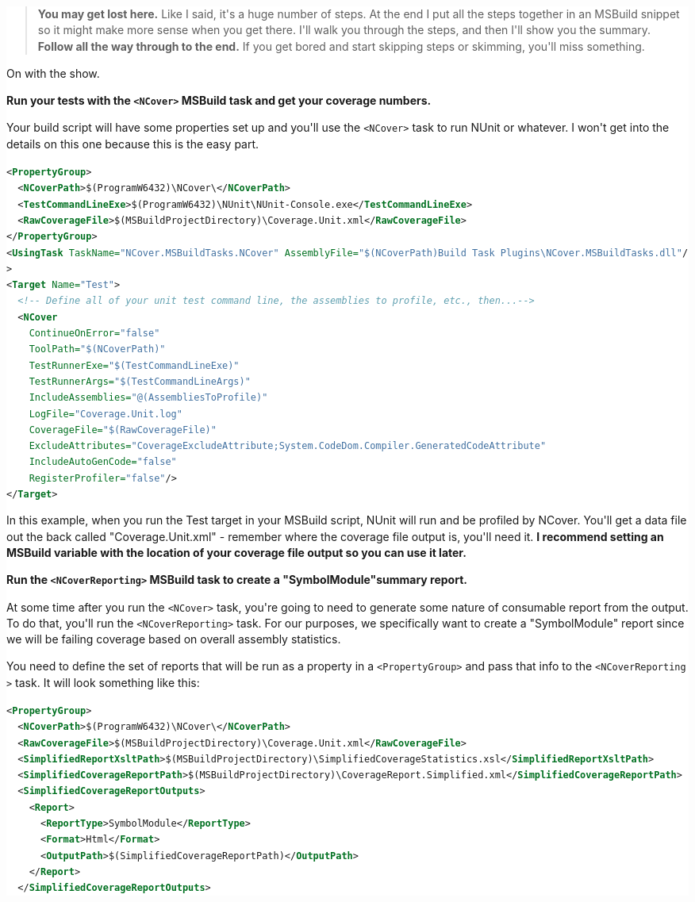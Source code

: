 > **You may get lost here.** Like I said, it's a huge number of steps.
> At the end I put all the steps together in an MSBuild snippet so it
> might make more sense when you get there. I'll walk you through the
> steps, and then I'll show you the summary. **Follow all the way
> through to the end.** If you get bored and start skipping steps or
> skimming, you'll miss something.

On with the show.

**Run your tests with the `<NCover>` MSBuild task and get your coverage numbers.**

Your build script will have some properties set up and you'll use the `<NCover>` task to run NUnit or whatever. I won't get into the details on this one because this is the easy part.

```xml
<PropertyGroup>
  <NCoverPath>$(ProgramW6432)\NCover\</NCoverPath>
  <TestCommandLineExe>$(ProgramW6432)\NUnit\NUnit-Console.exe</TestCommandLineExe>
  <RawCoverageFile>$(MSBuildProjectDirectory)\Coverage.Unit.xml</RawCoverageFile>
</PropertyGroup>
<UsingTask TaskName="NCover.MSBuildTasks.NCover" AssemblyFile="$(NCoverPath)Build Task Plugins\NCover.MSBuildTasks.dll"/>
<Target Name="Test">
  <!-- Define all of your unit test command line, the assemblies to profile, etc., then...-->
  <NCover
    ContinueOnError="false"
    ToolPath="$(NCoverPath)"
    TestRunnerExe="$(TestCommandLineExe)"
    TestRunnerArgs="$(TestCommandLineArgs)"
    IncludeAssemblies="@(AssembliesToProfile)"
    LogFile="Coverage.Unit.log"
    CoverageFile="$(RawCoverageFile)"
    ExcludeAttributes="CoverageExcludeAttribute;System.CodeDom.Compiler.GeneratedCodeAttribute"
    IncludeAutoGenCode="false"
    RegisterProfiler="false"/>
</Target>
```

In this example, when you run the Test target in your MSBuild script, NUnit will run and be profiled by NCover. You'll get a data file out the back called "Coverage.Unit.xml" - remember where the coverage file output is, you'll need it. **I recommend setting an MSBuild variable with the location of your coverage file output so you can use it later.**

**Run the `<NCoverReporting>` MSBuild task to create a "SymbolModule"summary report.**

At some time after you run the `<NCover>` task, you're going to need to generate some nature of consumable report from the output. To do that, you'll run the `<NCoverReporting>` task. For our purposes, we specifically want to create a "SymbolModule" report since we will be failing coverage based on overall assembly statistics.

You need to define the set of reports that will be run as a property in a `<PropertyGroup>` and pass that info to the `<NCoverReporting>` task. It will look something like this:

```xml
<PropertyGroup>
  <NCoverPath>$(ProgramW6432)\NCover\</NCoverPath>
  <RawCoverageFile>$(MSBuildProjectDirectory)\Coverage.Unit.xml</RawCoverageFile>
  <SimplifiedReportXsltPath>$(MSBuildProjectDirectory)\SimplifiedCoverageStatistics.xsl</SimplifiedReportXsltPath>
  <SimplifiedCoverageReportPath>$(MSBuildProjectDirectory)\CoverageReport.Simplified.xml</SimplifiedCoverageReportPath>
  <SimplifiedCoverageReportOutputs>
    <Report>
      <ReportType>SymbolModule</ReportType>
      <Format>Html</Format>
      <OutputPath>$(SimplifiedCoverageReportPath)</OutputPath>
    </Report>
  </SimplifiedCoverageReportOutputs>
```